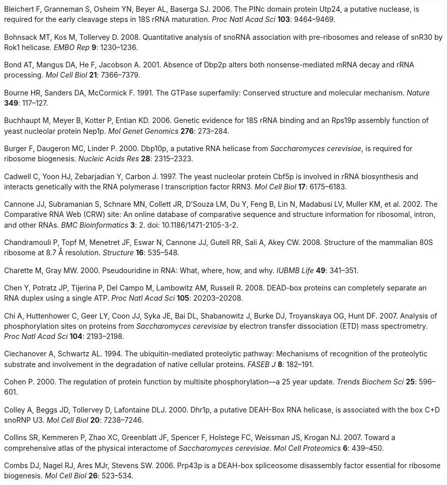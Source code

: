 Bleichert F, Granneman S, Osheim YN, Beyer AL, Baserga SJ. 2006. The PINc domain protein Utp24, a putative nuclease, is required for the early cleavage steps in 18S rRNA maturation. *Proc Natl Acad Sci* **103**: 9464–9469.

Bohnsack MT, Kos M, Tollervey D. 2008. Quantitative analysis of snoRNA association with pre-ribosomes and release of snR30 by Rok1 helicase. *EMBO Rep* **9**: 1230–1236.

Bond AT, Mangus DA, He F, Jacobson A. 2001. Absence of Dbp2p alters both nonsense-mediated mRNA decay and rRNA processing. *Mol Cell Biol* **21**: 7366–7379.

Bourne HR, Sanders DA, McCormick F. 1991. The GTPase superfamily: Conserved structure and molecular mechanism. *Nature* **349**: 117–127.

Buchhaupt M, Meyer B, Kotter P, Entian KD. 2006. Genetic evidence for 18S rRNA binding and an Rps19p assembly function of yeast nucleolar protein Nep1p. *Mol Genet Genomics* **276**: 273–284.

Burger F, Daugeron MC, Linder P. 2000. Dbp10p, a putative RNA helicase from *Saccharomyces cerevisiae*, is required for ribosome biogenesis. *Nucleic Acids Res* **28**: 2315–2323.

Cadwell C, Yoon HJ, Zebarjadian Y, Carbon J. 1997. The yeast nucleolar protein Cbf5p is involved in rRNA biosynthesis and interacts genetically with the RNA polymerase I transcription factor RRN3. *Mol Cell Biol* **17**: 6175–6183.

Cannone JJ, Subramanian S, Schnare MN, Collett JR, D’Souza LM, Du Y, Feng B, Lin N, Madabusi LV, Muller KM, et al. 2002. The Comparative RNA Web (CRW) site: An online database of comparative sequence and structure information for ribosomal, intron, and other RNAs. *BMC Bioinformatics* **3**: 2. doi: 10.1186/1471-2105-3-2.

Chandramouli P, Topf M, Menetret JF, Eswar N, Cannone JJ, Gutell RR, Sali A, Akey CW. 2008. Structure of the mammalian 80S ribosome at 8.7 Å resolution. *Structure* **16**: 535–548.


Charette M, Gray MW. 2000. Pseudouridine in RNA: What, where, how, and why. *IUBMB Life* **49**: 341–351.

Chen Y, Potratz JP, Tijerina P, Del Campo M, Lambowitz AM, Russell R. 2008. DEAD-box proteins can completely separate an RNA duplex using a single ATP. *Proc Natl Acad Sci* **105**: 20203–20208.

Chi A, Huttenhower C, Geer LY, Coon JJ, Syka JE, Bai DL, Shabanowitz J, Burke DJ, Troyanskaya OG, Hunt DF. 2007. Analysis of phosphorylation sites on proteins from *Saccharomyces cerevisiae* by electron transfer dissociation (ETD) mass spectrometry. *Proc Natl Acad Sci* **104**: 2193–2198.

Ciechanover A, Schwartz AL. 1994. The ubiquitin-mediated proteolytic pathway: Mechanisms of recognition of the proteolytic substrate and involvement in the degradation of native cellular proteins. *FASEB J* **8**: 182–191.

Cohen P. 2000. The regulation of protein function by multisite phosphorylation—a 25 year update. *Trends Biochem Sci* **25**: 596–601.

Colley A, Beggs JD, Tollervey D, Lafontaine DLJ. 2000. Dhr1p, a putative DEAH-Box RNA helicase, is associated with the box C+D snoRNP U3. *Mol Cell Biol* **20**: 7238–7246.

Collins SR, Kemmeren P, Zhao XC, Greenblatt JF, Spencer F, Holstege FC, Weissman JS, Krogan NJ. 2007. Toward a comprehensive atlas of the physical interactome of *Saccharomyces cerevisiae*. *Mol Cell Proteomics* **6**: 439–450.

Combs DJ, Nagel RJ, Ares MJr, Stevens SW. 2006. Prp43p is a DEAH-box spliceosome disassembly factor essential for ribosome biogenesis. *Mol Cell Biol* **26**: 523–534.
